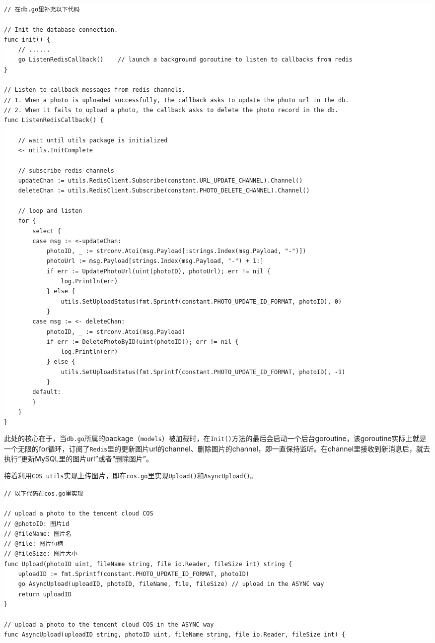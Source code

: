 ```golang
// 在db.go里补充以下代码

// Init the database connection.
func init() {
	// ......
	go ListenRedisCallback()	// launch a background goroutine to listen to callbacks from redis
}

// Listen to callback messages from redis channels.
// 1. When a photo is uploaded successfully, the callback asks to update the photo url in the db.
// 2. When it fails to upload a photo, the callback asks to delete the photo record in the db.
func ListenRedisCallback() {

	// wait until utils package is initialized
	<- utils.InitComplete

	// subscribe redis channels
	updateChan := utils.RedisClient.Subscribe(constant.URL_UPDATE_CHANNEL).Channel()
	deleteChan := utils.RedisClient.Subscribe(constant.PHOTO_DELETE_CHANNEL).Channel()

	// loop and listen
	for {
		select {
		case msg := <-updateChan:
			photoID, _ := strconv.Atoi(msg.Payload[:strings.Index(msg.Payload, "-")])
			photoUrl := msg.Payload[strings.Index(msg.Payload, "-") + 1:]
			if err := UpdatePhotoUrl(uint(photoID), photoUrl); err != nil {
				log.Println(err)
			} else {
				utils.SetUploadStatus(fmt.Sprintf(constant.PHOTO_UPDATE_ID_FORMAT, photoID), 0)
			}
		case msg := <- deleteChan:
			photoID, _ := strconv.Atoi(msg.Payload)
			if err := DeletePhotoByID(uint(photoID)); err != nil {
				log.Println(err)
			} else {
				utils.SetUploadStatus(fmt.Sprintf(constant.PHOTO_UPDATE_ID_FORMAT, photoID), -1)
			}
		default:
		}
	}
}
```
此处的核心在于，当`db.go`所属的package（`models`）被加载时，在`Init()`方法的最后会启动一个后台goroutine，该goroutine实际上就是一个无限的for循环，订阅了`Redis`里的更新图片url的channel、删除图片的channel，即一直保持监听。在channel里接收到新消息后，就去执行“更新MySQL里的图片url”或者“删除图片”。

接着利用`COS utils`实现上传图片，即在`cos.go`里实现`Upload()`和`AsyncUpload()`。

```golang
// 以下代码在cos.go里实现

// upload a photo to the tencent cloud COS
// @photoID: 图片id
// @fileName: 图片名
// @file: 图片句柄
// @fileSize: 图片大小
func Upload(photoID uint, fileName string, file io.Reader, fileSize int) string {
	uploadID := fmt.Sprintf(constant.PHOTO_UPDATE_ID_FORMAT, photoID)
	go AsyncUpload(uploadID, photoID, fileName, file, fileSize)	// upload in the ASYNC way
	return uploadID
}

// upload a photo to the tencent cloud COS in the ASYNC way
func AsyncUpload(uploadID string, photoID uint, fileName string, file io.Reader, fileSize int) {
```